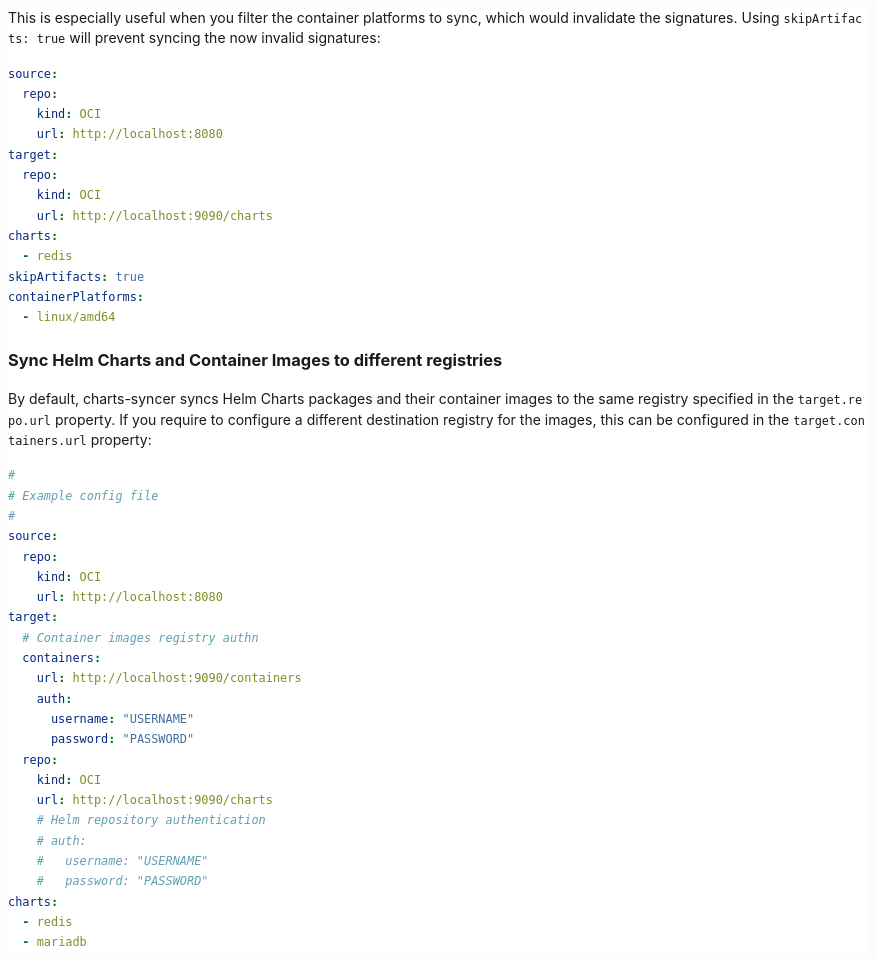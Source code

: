 This is especially useful when you filter the container platforms to sync, which would invalidate the signatures. Using `skipArtifacts: true` will prevent syncing the now invalid signatures:

```yaml
source:
  repo:
    kind: OCI
    url: http://localhost:8080
target:
  repo:
    kind: OCI
    url: http://localhost:9090/charts
charts:
  - redis
skipArtifacts: true
containerPlatforms:
  - linux/amd64
```


### Sync Helm Charts and Container Images to different registries

By default, charts-syncer syncs Helm Charts packages and their container images to the same registry specified in the `target.repo.url` property. If you require to configure a different destination registry for the images, this can be configured in the `target.containers.url` property:

```yaml
#
# Example config file
#
source:
  repo:
    kind: OCI
    url: http://localhost:8080
target:
  # Container images registry authn
  containers:
    url: http://localhost:9090/containers
    auth:
      username: "USERNAME"
      password: "PASSWORD"
  repo:
    kind: OCI
    url: http://localhost:9090/charts
    # Helm repository authentication
    # auth:
    #   username: "USERNAME"
    #   password: "PASSWORD"
charts:
  - redis
  - mariadb
```
